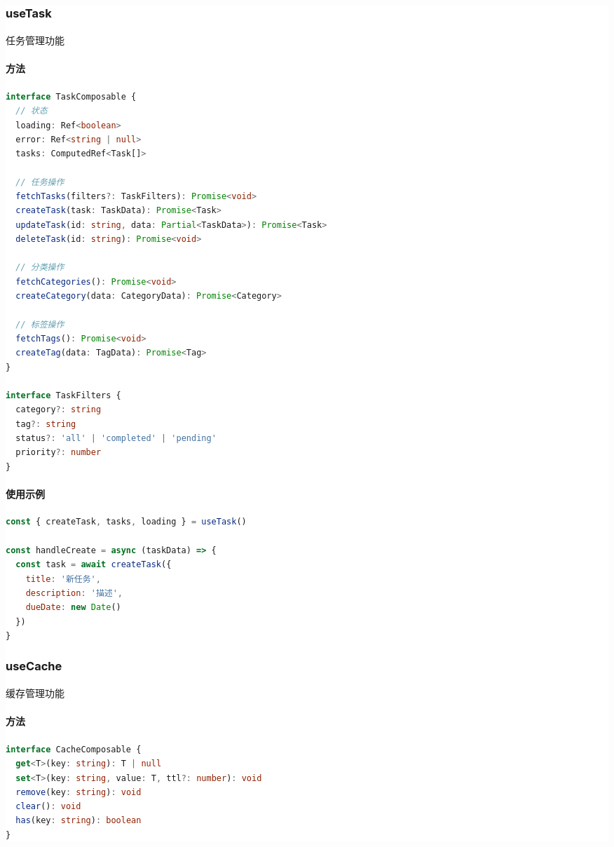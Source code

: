 ### useTask
任务管理功能

#### 方法
```typescript
interface TaskComposable {
  // 状态
  loading: Ref<boolean>
  error: Ref<string | null>
  tasks: ComputedRef<Task[]>
  
  // 任务操作
  fetchTasks(filters?: TaskFilters): Promise<void>
  createTask(task: TaskData): Promise<Task>
  updateTask(id: string, data: Partial<TaskData>): Promise<Task>
  deleteTask(id: string): Promise<void>
  
  // 分类操作
  fetchCategories(): Promise<void>
  createCategory(data: CategoryData): Promise<Category>
  
  // 标签操作
  fetchTags(): Promise<void>
  createTag(data: TagData): Promise<Tag>
}

interface TaskFilters {
  category?: string
  tag?: string
  status?: 'all' | 'completed' | 'pending'
  priority?: number
}
```

#### 使用示例
```javascript
const { createTask, tasks, loading } = useTask()

const handleCreate = async (taskData) => {
  const task = await createTask({
    title: '新任务',
    description: '描述',
    dueDate: new Date()
  })
}
```

### useCache
缓存管理功能

#### 方法
```typescript
interface CacheComposable {
  get<T>(key: string): T | null
  set<T>(key: string, value: T, ttl?: number): void
  remove(key: string): void
  clear(): void
  has(key: string): boolean
}
```
